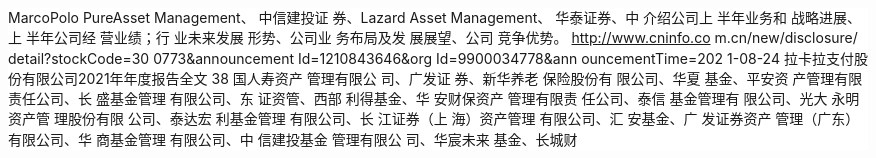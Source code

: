 MarcoPolo
PureAsset
Management、
中信建投证
券、Lazard
Asset
Management、
华泰证券、中
介绍公司上
半年业务和
战略进展、上
半年公司经
营业绩；行
业未来发展
形势、公司业
务布局及发
展展望、公司
竞争优势。
http://www.cninfo.co
m.cn/new/disclosure/
detail?stockCode=30
0773&announcement
Id=1210843646&org
Id=9900034778&ann
ouncementTime=202
1-08-24
拉卡拉支付股份有限公司2021年年度报告全文
38
国人寿资产
管理有限公
司、广发证
券、新华养老
保险股份有
限公司、华夏
基金、平安资
产管理有限
责任公司、长
盛基金管理
有限公司、东
证资管、西部
利得基金、华
安财保资产
管理有限责
任公司、泰信
基金管理有
限公司、光大
永明资产管
理股份有限
公司、泰达宏
利基金管理
有限公司、长
江证券（上
海）资产管理
有限公司、汇
安基金、广
发证券资产
管理（广东）
有限公司、华
商基金管理
有限公司、中
信建投基金
管理有限公
司、华宸未来
基金、长城财